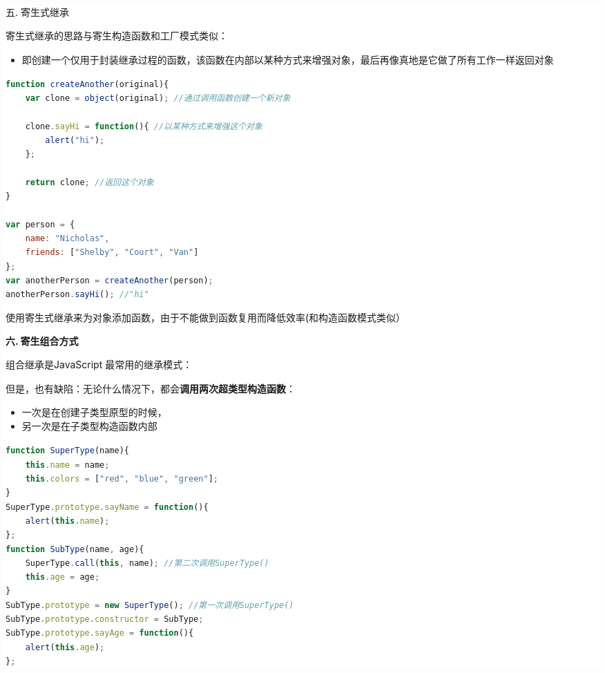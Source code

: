五. 寄生式继承

寄生式继承的思路与寄生构造函数和工厂模式类似：

- 即创建一个仅用于封装继承过程的函数，该函数在内部以某种方式来增强对象，最后再像真地是它做了所有工作一样返回对象

```javascript
function createAnother(original){
    var clone = object(original); //通过调用函数创建一个新对象
    
    clone.sayHi = function(){ //以某种方式来增强这个对象
    	alert("hi");
    };
    
	return clone; //返回这个对象
}

var person = {
    name: "Nicholas",
    friends: ["Shelby", "Court", "Van"]
};
var anotherPerson = createAnother(person);
anotherPerson.sayHi(); //"hi"
```

使用寄生式继承来为对象添加函数，由于不能做到函数复用而降低效率(和构造函数模式类似）

**六. 寄生组合方式**

组合继承是JavaScript 最常用的继承模式：

但是，也有缺陷：无论什么情况下，都会**调用两次超类型构造函数**：

- 一次是在创建子类型原型的时候，
- 另一次是在子类型构造函数内部

```javascript
function SuperType(name){
    this.name = name;
    this.colors = ["red", "blue", "green"];
}
SuperType.prototype.sayName = function(){
    alert(this.name);
};
function SubType(name, age){
    SuperType.call(this, name); //第二次调用SuperType()
    this.age = age;
}
SubType.prototype = new SuperType(); //第一次调用SuperType()
SubType.prototype.constructor = SubType;
SubType.prototype.sayAge = function(){
    alert(this.age);
};
```


